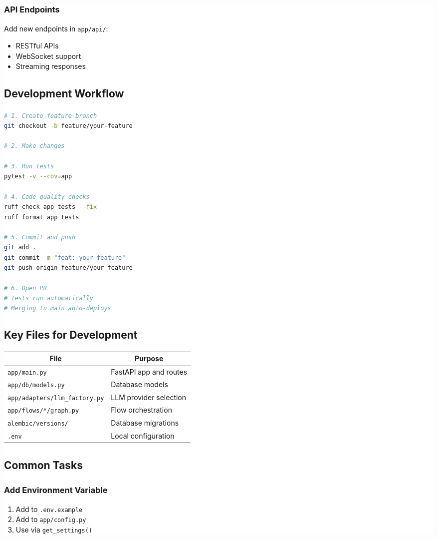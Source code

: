 ### API Endpoints
Add new endpoints in `app/api/`:
- RESTful APIs
- WebSocket support
- Streaming responses

## Development Workflow

```bash
# 1. Create feature branch
git checkout -b feature/your-feature

# 2. Make changes

# 3. Run tests
pytest -v --cov=app

# 4. Code quality checks
ruff check app tests --fix
ruff format app tests

# 5. Commit and push
git add .
git commit -m "feat: your feature"
git push origin feature/your-feature

# 6. Open PR
# Tests run automatically
# Merging to main auto-deploys
```

## Key Files for Development

| File | Purpose |
|------|---------|
| `app/main.py` | FastAPI app and routes |
| `app/db/models.py` | Database models |
| `app/adapters/llm_factory.py` | LLM provider selection |
| `app/flows/*/graph.py` | Flow orchestration |
| `alembic/versions/` | Database migrations |
| `.env` | Local configuration |

## Common Tasks

### Add Environment Variable
1. Add to `.env.example`
2. Add to `app/config.py`
3. Use via `get_settings()`
